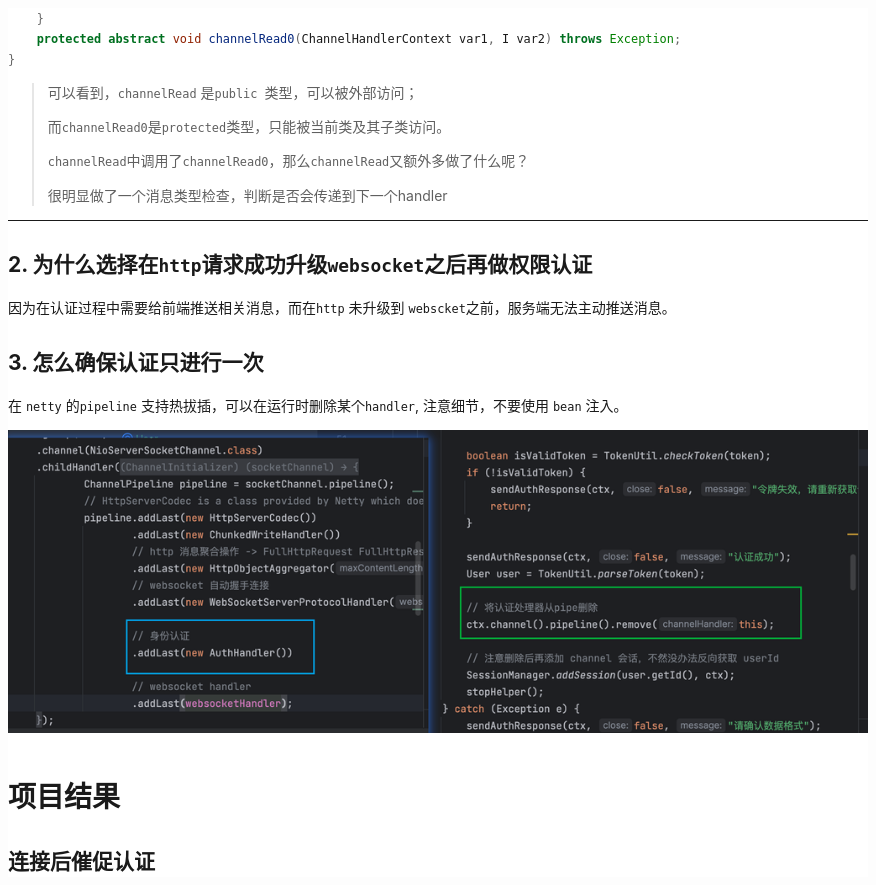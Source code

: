 ```java
    }
    protected abstract void channelRead0(ChannelHandlerContext var1, I var2) throws Exception;
}

```

> 可以看到，`channelRead` 是`public `类型，可以被外部访问；
>
> 而`channelRead0`是`protected`类型，只能被当前类及其子类访问。
>
> `channelRead`中调用了`channelRead0`，那么`channelRead`又额外多做了什么呢？
>
> 很明显做了一个消息类型检查，判断是否会传递到下一个handler



---



## 2. 为什么选择在`http`请求成功升级`websocket`之后再做权限认证

因为在认证过程中需要给前端推送相关消息，而在`http` 未升级到 `webscket`之前，服务端无法主动推送消息。



## 3. 怎么确保认证只进行一次

在 `netty` 的`pipeline` 支持热拔插，可以在运行时删除某个`handler`, 注意细节，不要使用 `bean` 注入。

![image-20231005162641190](./README//image-20231005162641190.png)



# 项目结果

## 连接后催促认证
